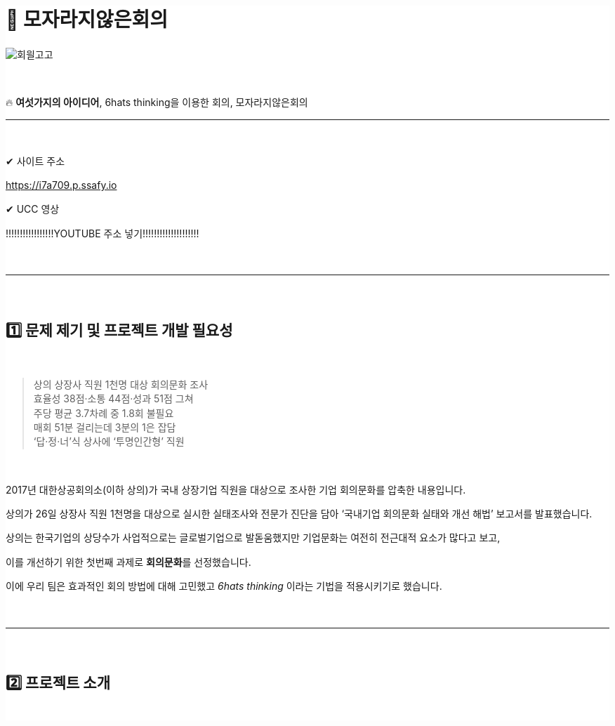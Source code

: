 # &#127913; 모자라지않은회의

![회읠고고](/uploads/62fe847587dca6f23cf1c388e2f1d2a6/회읠고고.PNG)

<br>

&#128293; **여섯가지의 아이디어**, 6hats thinking을 이용한 회의, 모자라지않은회의

---

<br>

&#10004; 사이트 주소

https://i7a709.p.ssafy.io



&#10004; UCC 영상

!!!!!!!!!!!!!!!!!YOUTUBE 주소 넣기!!!!!!!!!!!!!!!!!!!!

<br>

---

<br>

## 1️⃣ 문제 제기 및 프로젝트 개발 필요성  

<br>

> 상의 상장사 직원 1천명 대상 회의문화 조사  
효율성 38점·소통 44점·성과 51점 그쳐  
주당 평균 3.7차례 중 1.8회 불필요  
매회 51분 걸리는데 3분의 1은 잡담  
‘답·정·너’식 상사에 ‘투명인간형’ 직원

<br>

2017년 대한상공회의소(이하 상의)가 국내 상장기업 직원을 대상으로 조사한 기업 회의문화를 압축한 내용입니다.  

상의가 26일 상장사 직원 1천명을 대상으로 실시한 실태조사와 전문가 진단을 담아 ‘국내기업 회의문화 실태와 개선 해법’ 보고서를 발표했습니다.

상의는 한국기업의 상당수가 사업적으로는 글로벌기업으로 발돋움했지만 기업문화는 여전히 전근대적 요소가 많다고 보고,     

이를 개선하기 위한 첫번째 과제로 **회의문화**를 선정했습니다.  

이에 우리 팀은 효과적인 회의 방법에 대해 고민했고 *6hats thinking* 이라는 기법을 적용시키기로 했습니다.  

<br>

---

<br>

## 2️⃣ 프로젝트 소개

<br>
